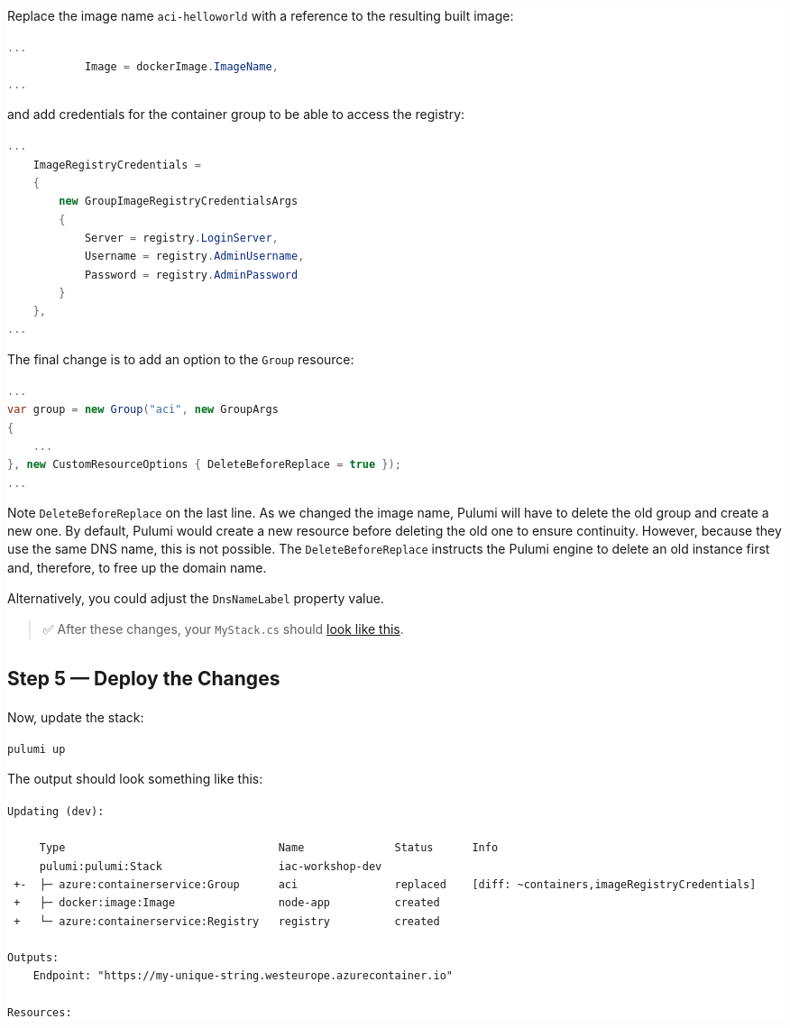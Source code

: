 Replace the image name `aci-helloworld` with a reference to the resulting built image:

```csharp
...
            Image = dockerImage.ImageName,
...
```

and add credentials for the container group to be able to access the registry:

```csharp
...
    ImageRegistryCredentials =
    {
        new GroupImageRegistryCredentialsArgs
        {
            Server = registry.LoginServer,
            Username = registry.AdminUsername,
            Password = registry.AdminPassword
        }
    },
...
```

The final change is to add an option to the `Group` resource:

``` csharp
...
var group = new Group("aci", new GroupArgs
{
    ...
}, new CustomResourceOptions { DeleteBeforeReplace = true });
...
```

Note `DeleteBeforeReplace` on the last line. As we changed the image name, Pulumi will have to delete the old group and create a new one. By default, Pulumi would create a new resource before deleting the old one to ensure continuity. However, because they use the same DNS name, this is not possible. The `DeleteBeforeReplace` instructs the Pulumi engine to delete an old instance first and, therefore, to free up the domain name.

Alternatively, you could adjust the `DnsNameLabel` property value.

> :white_check_mark: After these changes, your `MyStack.cs` should [look like this](./code/step4.cs).

## Step 5 &mdash; Deploy the Changes

Now, update the stack:

```bash
pulumi up
```

The output should look something like this:

```
Updating (dev):

     Type                                 Name              Status      Info
     pulumi:pulumi:Stack                  iac-workshop-dev
 +-  ├─ azure:containerservice:Group      aci               replaced    [diff: ~containers,imageRegistryCredentials]
 +   ├─ docker:image:Image                node-app          created     
 +   └─ azure:containerservice:Registry   registry          created   
 
Outputs:
    Endpoint: "https://my-unique-string.westeurope.azurecontainer.io"

Resources:
```